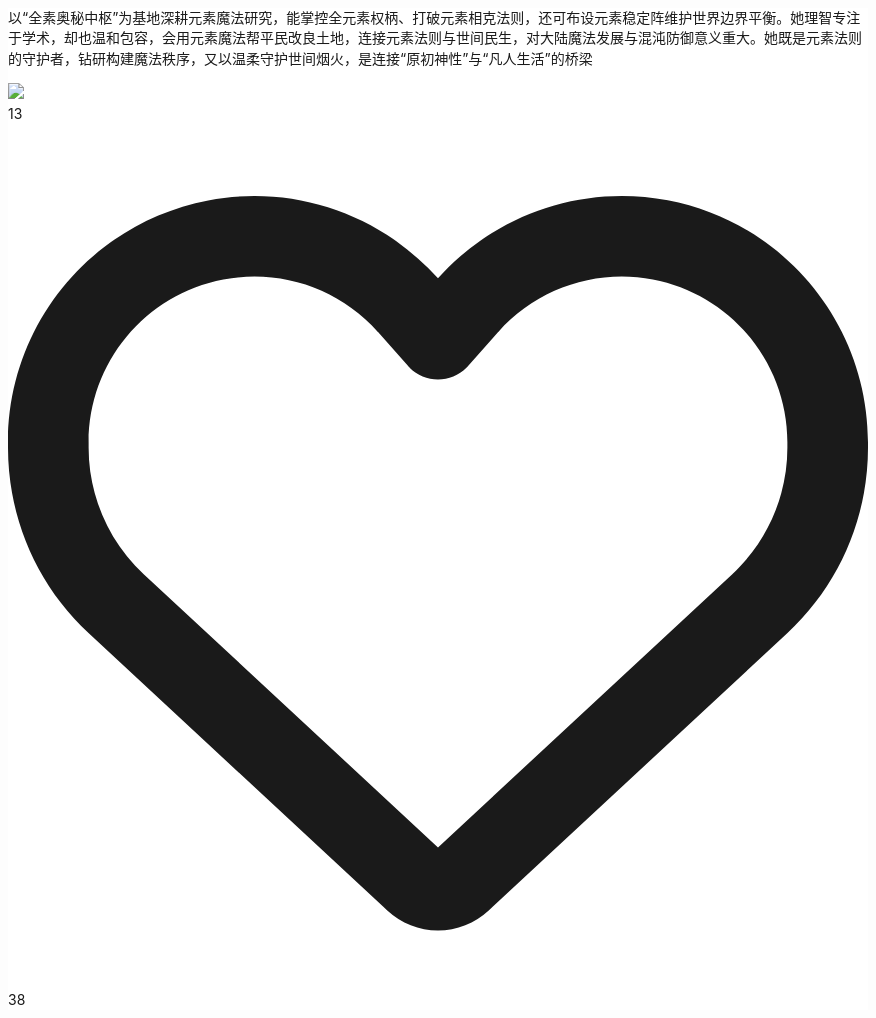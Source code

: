 以“全素奥秘中枢”为基地深耕元素魔法研究，能掌控全元素权柄、打破元素相克法则，还可布设元素稳定阵维护世界边界平衡。她理智专注于学术，却也温和包容，会用元素魔法帮平民改良土地，连接元素法则与世间民生，对大陆魔法发展与混沌防御意义重大。她既是元素法则的守护者，钻研构建魔法秩序，又以温柔守护世间烟火，是连接“原初神性”与“凡人生活”的桥梁</div><div data-v-ef3eba1e="" class="data-wrap flex-between"><div data-v-ef3eba1e="" class="avatar flex-center"><div data-v-ef3eba1e="" class="el-image"><img src="https://static.quack.im/upload_user_avatar/4jnUeLkYnbVoJTVy3stwe.png" class="el-image__inner" style="object-fit: contain;"></div><div data-v-ef3eba1e="" class="name">13</div></div><div data-v-ef3eba1e="" class="like flex-center"><svg data-v-ef3eba1e="" class="svg-inline--fa fa-heart" aria-hidden="true" focusable="false" data-prefix="far" data-icon="heart" role="img" xmlns="http://www.w3.org/2000/svg" viewBox="0 0 512 512"><path class="" fill="currentColor" d="M225.8 468.2l-2.5-2.3L48.1 303.2C17.4 274.7 0 234.7 0 192.8l0-3.3c0-70.4 50-130.8 119.2-144C158.6 37.9 198.9 47 231 69.6c9 6.4 17.4 13.8 25 22.3c4.2-4.8 8.7-9.2 13.5-13.3c3.7-3.2 7.5-6.2 11.5-9c0 0 0 0 0 0C313.1 47 353.4 37.9 392.8 45.4C462 58.6 512 119.1 512 189.5l0 3.3c0 41.9-17.4 81.9-48.1 110.4L288.7 465.9l-2.5 2.3c-8.2 7.6-19 11.9-30.2 11.9s-22-4.2-30.2-11.9zM239.1 145c-.4-.3-.7-.7-1-1.1l-17.8-20-.1-.1s0 0 0 0c-23.1-25.9-58-37.7-92-31.2C81.6 101.5 48 142.1 48 189.5l0 3.3c0 28.5 11.9 55.8 32.8 75.2L256 430.7 431.2 268c20.9-19.4 32.8-46.7 32.8-75.2l0-3.3c0-47.3-33.6-88-80.1-96.9c-34-6.5-69 5.4-92 31.2c0 0 0 0-.1 .1s0 0-.1 .1l-17.8 20c-.3 .4-.7 .7-1 1.1c-4.5 4.5-10.6 7-16.9 7s-12.4-2.5-16.9-7z"></path></svg>38</div></div></div></div></div><div data-v-ef3eba1e="" class="char" formatwidth="290" formatheight="290" style="background-color: var(--quack-chat-bg-tint); position: absolute; left: 0%; top: 2419px;"><div data-v-ef3eba1e="" class=""><div data-v-ef3eba1e="" class="resource-wrap" style="padding-top: 100%;"><div data-v-ef3eba1e="" class="img-wrap"><div data-v-ef3eba1e="" class="el-image picture"><img src="https://static.quack.im/upload_char_avatar/t2RhCcmIx3Bcc_H3Fj2eq.png" class="el-image__inner" style="object-fit: contain;"></div></div><div data-v-ef3eba1e="" class="status"><div data-v-ef3eba1e="">角色</div></div></div><div data-v-ef3eba1e="" class="info"><div data-v-ef3eba1e="" class="name">莱欧斯</div><div data-v-ef3eba1e="" class="intro">彼得堡公爵，海底罪犯收容所的管理者。他并非传统意义上的贵族，而是一位在绝望深渊中绽放的异类蔷薇。他以独特的铁腕手段维持着彼得堡的秩序，却也以出人意料的温柔守护着那些被社会遗弃的灵魂。他的高贵并非源于血统，而是源于在污泥中坚守的信念与那份深藏于心的怜悯。</div><div data-v-ef3eba1e="" class="data-wrap flex-between"><div data-v-ef3eba1e="" class="avatar flex-center"><div data-v-ef3eba1e="" class="el-image"><img src="https://static.quack.im/upload_user_avatar/defaultUserAvatar.png" class="el-image__inner" style="object-fit: contain;"></div><div data-v-ef3eba1e="" class="name">匿名</div></div><div data-v-ef3eba1e="" class="like flex-center"><svg data-v-ef3eba1e="" class="svg-inline--fa fa-heart" aria-hidden="true" focusable="false" data-prefix="far" data-icon="heart" role="img" xmlns="http://www.w3.org/2000/svg" viewBox="0 0 512 512"><path class="" fill="currentColor" d="M225.8 468.2l-2.5-2.3L48.1 303.2C17.4 274.7 0 234.7 0 192.8l0-3.3c0-70.4 50-130.8 119.2-144C158.6 37.9 198.9 47 231 69.6c9 6.4 17.4 13.8 25 22.3c4.2-4.8 8.7-9.2 13.5-13.3c3.7-3.2 7.5-6.2 11.5-9c0 0 0 0 0 0C313.1 47 353.4 37.9 392.8 45.4C462 58.6 512 119.1 512 189.5l0 3.3c0 41.9-17.4 81.9-48.1 110.4L288.7 465.9l-2.5 2.3c-8.2 7.6-19 11.9-30.2 11.9s-22-4.2-30.2-11.9zM239.1 145c-.4-.3-.7-.7-1-1.1l-17.8-20-.1-.1s0 0 0 0c-23.1-25.9-58-37.7-92-31.2C81.6 101.5 48 142.1 48 189.5l0 3.3c0 28.5 11.9 55.8 32.8 75.2L256 430.7 431.2 268c20.9-19.4 32.8-46.7 32.8-75.2l0-3.3c0-47.3-33.6-88-80.1-96.9c-34-6.5-69 5.4-92 31.2c0 0 0 0-.1 .1s0 0-.1 .1l-17.8 20c-.3 .4-.7 .7-1 1.1c-4.5 4.5-10.6 7-16.9 7s-12.4-2.5-16.9-7z"></path></svg>29</div></div></div></div></div><div data-v-ef3eba1e="" class="char" formatwidth="290" formatheight="435" style="background-color: var(--quack-chat-bg-tint); position: absolute; left: 0%; top: 2847px;"><div data-v-ef3eba1e="" class=""><div data-v-ef3eba1e="" class="resource-wrap" style="padding-top: 150%;"><div data-v-ef3eba1e="" class="img-wrap"><div data-v-ef3eba1e="" class="el-image picture"><img src="https://static.quack.im/upload_char_avatar/GYLysOnMemk25i5w9ij-S.png" class="el-image__inner" style="object-fit: contain;"></div></div><div data-v-ef3eba1e="" class="status"><div data-v-ef3eba1e="">角色</div></div></div><div data-v-ef3eba1e="" class="info"><div data-v-ef3eba1e="" class="name">白灵淼</div><div data-v-ef3eba1e="" class="intro">家中美妻，疑似双重人格！